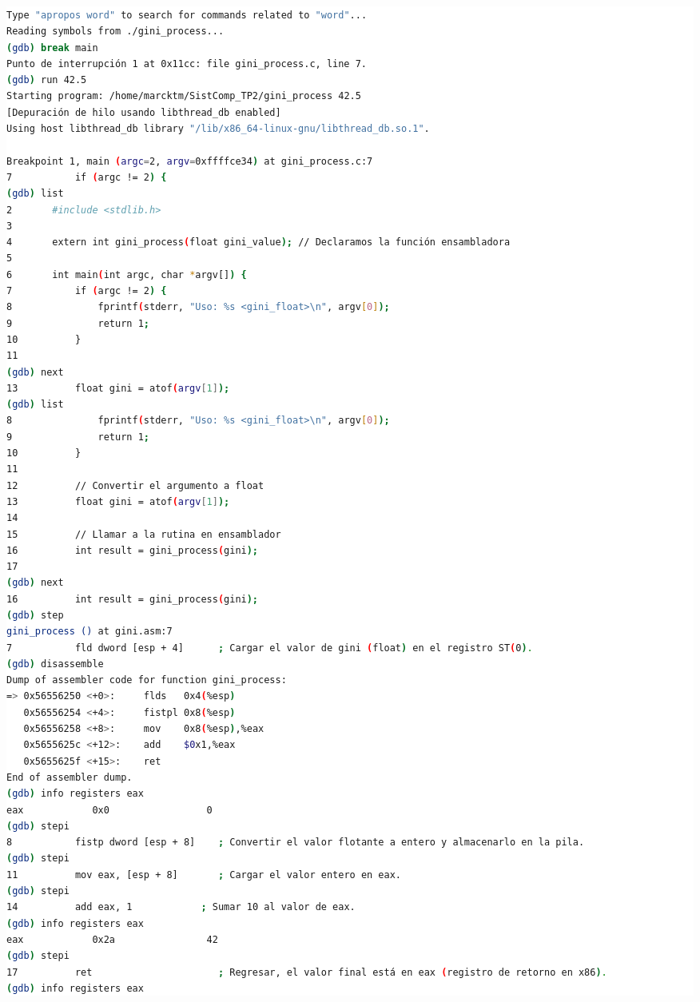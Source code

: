 ```bash
Type "apropos word" to search for commands related to "word"...
Reading symbols from ./gini_process...
(gdb) break main
Punto de interrupción 1 at 0x11cc: file gini_process.c, line 7.
(gdb) run 42.5
Starting program: /home/marcktm/SistComp_TP2/gini_process 42.5
[Depuración de hilo usando libthread_db enabled]
Using host libthread_db library "/lib/x86_64-linux-gnu/libthread_db.so.1".

Breakpoint 1, main (argc=2, argv=0xffffce34) at gini_process.c:7
7           if (argc != 2) {
(gdb) list
2       #include <stdlib.h>
3
4       extern int gini_process(float gini_value); // Declaramos la función ensambladora
5
6       int main(int argc, char *argv[]) {
7           if (argc != 2) {
8               fprintf(stderr, "Uso: %s <gini_float>\n", argv[0]);
9               return 1;
10          }
11
(gdb) next
13          float gini = atof(argv[1]);
(gdb) list
8               fprintf(stderr, "Uso: %s <gini_float>\n", argv[0]);
9               return 1;
10          }
11
12          // Convertir el argumento a float
13          float gini = atof(argv[1]);
14
15          // Llamar a la rutina en ensamblador
16          int result = gini_process(gini);
17
(gdb) next
16          int result = gini_process(gini);
(gdb) step
gini_process () at gini.asm:7
7           fld dword [esp + 4]      ; Cargar el valor de gini (float) en el registro ST(0).
(gdb) disassemble
Dump of assembler code for function gini_process:
=> 0x56556250 <+0>:     flds   0x4(%esp)
   0x56556254 <+4>:     fistpl 0x8(%esp)
   0x56556258 <+8>:     mov    0x8(%esp),%eax
   0x5655625c <+12>:    add    $0x1,%eax
   0x5655625f <+15>:    ret
End of assembler dump.
(gdb) info registers eax
eax            0x0                 0
(gdb) stepi
8           fistp dword [esp + 8]    ; Convertir el valor flotante a entero y almacenarlo en la pila.
(gdb) stepi
11          mov eax, [esp + 8]       ; Cargar el valor entero en eax.
(gdb) stepi
14          add eax, 1            ; Sumar 10 al valor de eax.
(gdb) info registers eax
eax            0x2a                42
(gdb) stepi
17          ret                      ; Regresar, el valor final está en eax (registro de retorno en x86).
(gdb) info registers eax
```